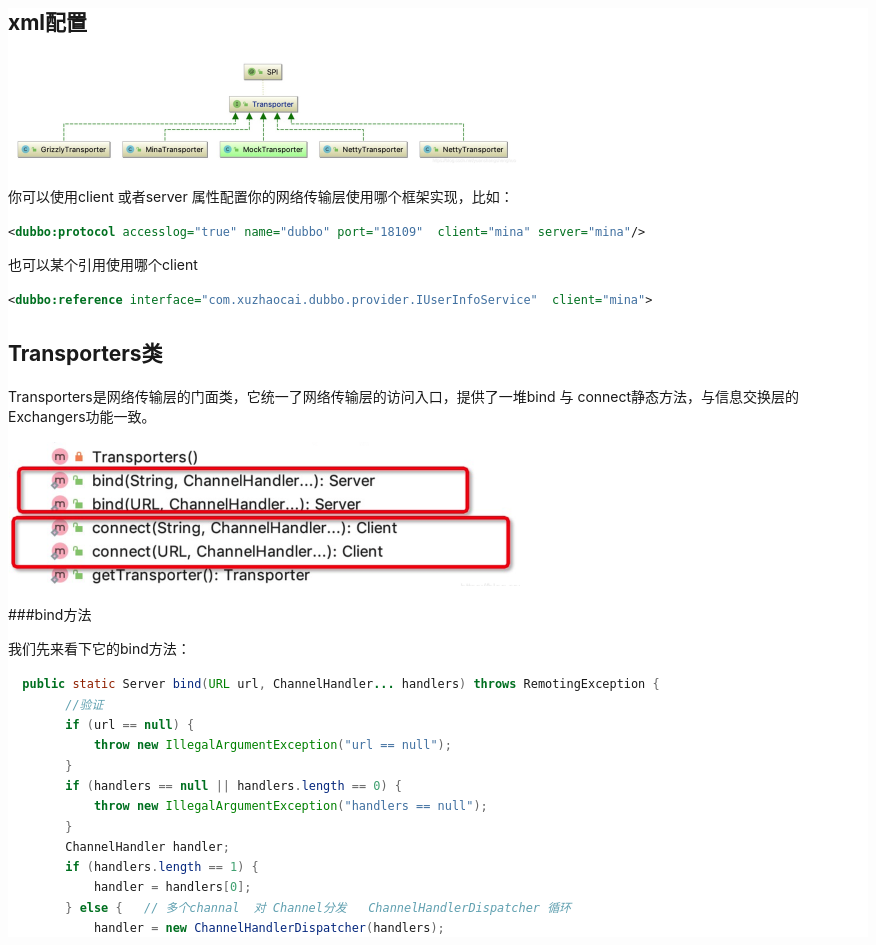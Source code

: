 

## xml配置



<img src="assets/image-20201006094543233.png" alt="image-20201006094543233" style="zoom:50%;" />

你可以使用client 或者server 属性配置你的网络传输层使用哪个框架实现，比如：

```xml
<dubbo:protocol accesslog="true" name="dubbo" port="18109"  client="mina" server="mina"/>
```

也可以某个引用使用哪个client

```xml
<dubbo:reference interface="com.xuzhaocai.dubbo.provider.IUserInfoService"  client="mina">
```



## Transporters类

Transporters是网络传输层的门面类，它统一了网络传输层的访问入口，提供了一堆bind 与 connect静态方法，与信息交换层的Exchangers功能一致。

<img src="assets/image-20201006095212930.png" alt="image-20201006095212930" style="zoom:50%;" />



###bind方法

我们先来看下它的bind方法：

```java
  public static Server bind(URL url, ChannelHandler... handlers) throws RemotingException {
        //验证
        if (url == null) {
            throw new IllegalArgumentException("url == null");
        }
        if (handlers == null || handlers.length == 0) {
            throw new IllegalArgumentException("handlers == null");
        }
        ChannelHandler handler;
        if (handlers.length == 1) {
            handler = handlers[0];
        } else {   // 多个channal  对 Channel分发   ChannelHandlerDispatcher 循环
            handler = new ChannelHandlerDispatcher(handlers);
```